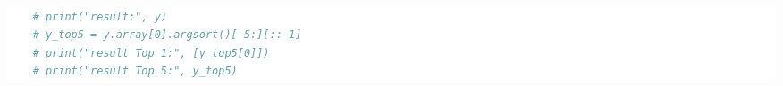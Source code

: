 ```python
    # print("result:", y)
    # y_top5 = y.array[0].argsort()[-5:][::-1]
    # print("result Top 1:", [y_top5[0]])
    # print("result Top 5:", y_top5)
```